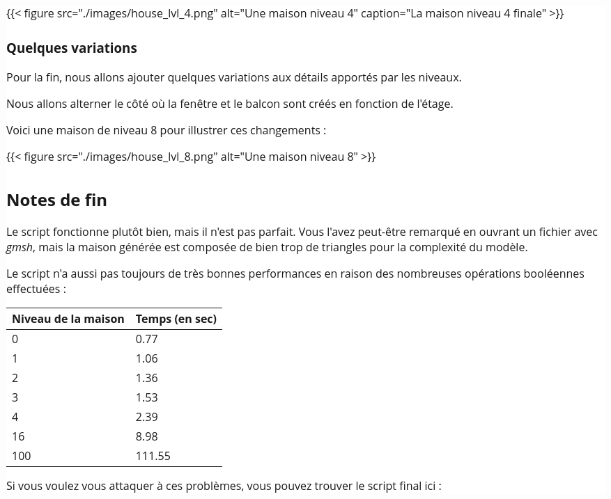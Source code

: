 {{< figure src="./images/house_lvl_4.png" alt="Une maison niveau 4" caption="La maison niveau 4 finale" >}}

### Quelques variations

Pour la fin, nous allons ajouter quelques variations aux détails apportés par
les niveaux.

Nous allons alterner le côté où la fenêtre et le balcon sont créés en fonction
de l'étage.

Voici une maison de niveau 8 pour illustrer ces changements :

{{< figure src="./images/house_lvl_8.png" alt="Une maison niveau 8" >}}

## Notes de fin

Le script fonctionne plutôt bien, mais il n'est pas parfait.
Vous l'avez peut-être remarqué en ouvrant un fichier avec *gmsh*, mais la maison
générée est composée de bien trop de triangles pour la complexité du modèle.

Le script n'a aussi pas toujours de très bonnes performances en raison des
nombreuses opérations booléennes effectuées :

| Niveau de la maison | Temps (en sec) |
|---------------------|----------------|
| 0                   | 0.77           |
| 1                   | 1.06           |
| 2                   | 1.36           |
| 3                   | 1.53           |
| 4                   | 2.39           |
| 16                  | 8.98           |
| 100                 | 111.55         |

Si vous voulez vous attaquer à ces problèmes, vous pouvez trouver le script
final ici :

<style>
/* https://github.com/lonekorean/gist-syntax-themes */
@import url('https://cdn.rawgit.com/lonekorean/gist-syntax-themes/d49b91b3/stylesheets/idle-fingers.css');

@import url('https://fonts.googleapis.com/css?family=Open+Sans');
body {
  font: 16px 'Open Sans', sans-serif;
}
body .gist .gist-file {
  border-color: #555 #555 #444
}
body .gist .gist-data {
  border-color: #555
}
body .gist .gist-meta {
  color: #ffffff;
  background: #373737; 
}
body .gist .gist-meta a {
  color: #ffffff
}
body .gist .gist-data .pl-s .pl-s1 {
  color: #a5c261
}